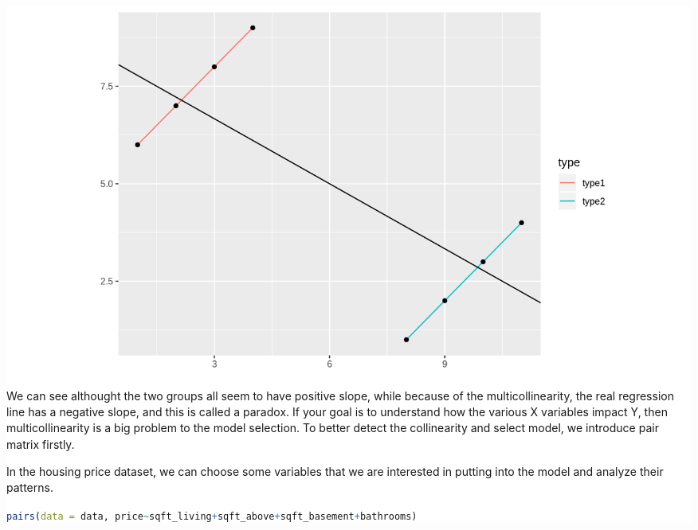 <img src="Multivariable_Regression_Tutorial_files/figure-html/unnamed-chunk-5-1.png" width="672" style="display: block; margin: auto;" />
We can see althought the two groups all seem to have positive slope, while because of the multicollinearity, the real regression line has a negative slope, and this is called a paradox. If your goal is to understand how the various X variables impact Y, then multicollinearity is a big problem to the model selection. To better detect the collinearity and select model, we introduce pair matrix firstly. 

In the housing price dataset, we can choose some variables that we are interested in putting into the model and analyze their patterns.


```r
pairs(data = data, price~sqft_living+sqft_above+sqft_basement+bathrooms)
```
